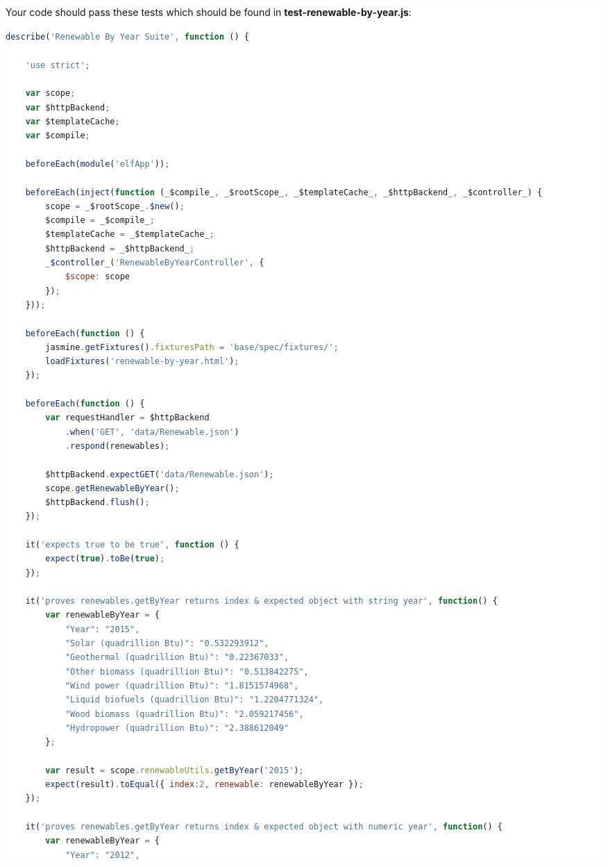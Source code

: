Your code should pass these tests which should be found in **test-renewable-by-year.js**:

```javascript
describe('Renewable By Year Suite', function () {

    'use strict';

    var scope;
    var $httpBackend;
    var $templateCache;
    var $compile;

    beforeEach(module('elfApp'));

    beforeEach(inject(function (_$compile_, _$rootScope_, _$templateCache_, _$httpBackend_, _$controller_) {
        scope = _$rootScope_.$new();
        $compile = _$compile_;
        $templateCache = _$templateCache_;
        $httpBackend = _$httpBackend_;
        _$controller_('RenewableByYearController', {
            $scope: scope
        });
    }));

    beforeEach(function () {
        jasmine.getFixtures().fixturesPath = 'base/spec/fixtures/';
        loadFixtures('renewable-by-year.html');
    });

    beforeEach(function () {
        var requestHandler = $httpBackend
            .when('GET', 'data/Renewable.json')
            .respond(renewables);

        $httpBackend.expectGET('data/Renewable.json');
        scope.getRenewableByYear();
        $httpBackend.flush();
    });

    it('expects true to be true', function () {
        expect(true).toBe(true);
    });

    it('proves renewables.getByYear returns index & expected object with string year', function() {
        var renewableByYear = {
            "Year": "2015",
            "Solar (quadrillion Btu)": "0.532293912",
            "Geothermal (quadrillion Btu)": "0.22367033",
            "Other biomass (quadrillion Btu)": "0.513842275",
            "Wind power (quadrillion Btu)": "1.8151574968",
            "Liquid biofuels (quadrillion Btu)": "1.2204771324",
            "Wood biomass (quadrillion Btu)": "2.059217456",
            "Hydropower (quadrillion Btu)": "2.388612049"
        };

        var result = scope.renewableUtils.getByYear('2015');
        expect(result).toEqual({ index:2, renewable: renewableByYear });
    });

    it('proves renewables.getByYear returns index & expected object with numeric year', function() {
        var renewableByYear = {
            "Year": "2012",
```
